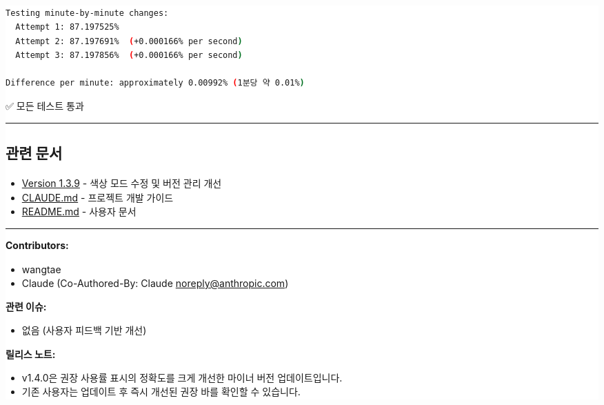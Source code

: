 ```bash
Testing minute-by-minute changes:
  Attempt 1: 87.197525%
  Attempt 2: 87.197691%  (+0.000166% per second)
  Attempt 3: 87.197856%  (+0.000166% per second)

Difference per minute: approximately 0.00992% (1분당 약 0.01%)
```

✅ 모든 테스트 통과

---

## 관련 문서

- [Version 1.3.9](./1.3.9.md) - 색상 모드 수정 및 버전 관리 개선
- [CLAUDE.md](../../CLAUDE.md) - 프로젝트 개발 가이드
- [README.md](../../README.md) - 사용자 문서

---

**Contributors:**
- wangtae
- Claude (Co-Authored-By: Claude <noreply@anthropic.com>)

**관련 이슈:**
- 없음 (사용자 피드백 기반 개선)

**릴리스 노트:**
- v1.4.0은 권장 사용률 표시의 정확도를 크게 개선한 마이너 버전 업데이트입니다.
- 기존 사용자는 업데이트 후 즉시 개선된 권장 바를 확인할 수 있습니다.
